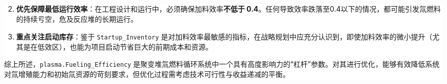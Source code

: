 2.  **优先保障最低运行效率**：在工程设计和运行中，必须确保加料效率**不低于 0.4**。任何导致效率跌落至0.4以下的情况，都可能引发氚燃料的持续亏空，危及反应堆的长期运行。

3.  **重点关注启动库存**：鉴于 `Startup_Inventory` 是对加料效率最敏感的指标，在战略规划中应充分认识到，即使加料效率的微小提升（尤其是在低效区），也能为项目启动节省巨大的前期成本和资源。

综上所述，`plasma.Fueling_Efficiency` 是聚变堆氚燃料循环系统中一个具有高度影响力的“杠杆”参数。对其进行优化，能够有效降低系统对氚增殖能力和初始氚资源的苛刻要求，但优化过程需考虑技术可行性与收益递减的平衡。
```
